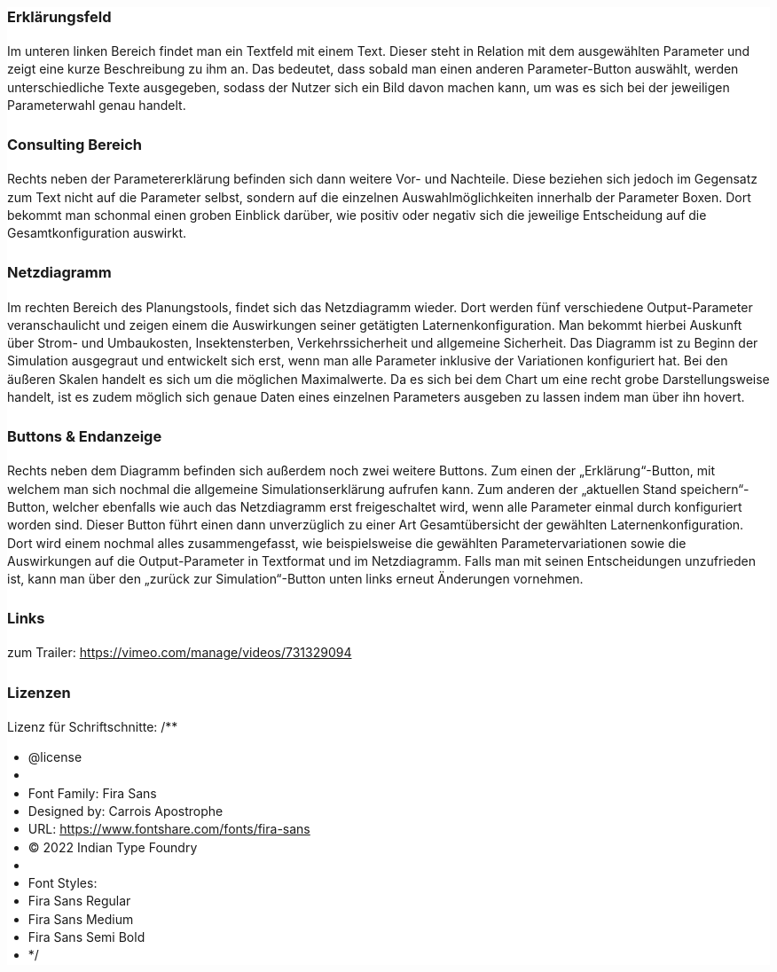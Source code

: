 ### Erklärungsfeld

Im unteren linken Bereich findet man ein Textfeld mit einem Text. Dieser steht in Relation mit dem ausgewählten Parameter und zeigt eine kurze Beschreibung zu ihm an. Das bedeutet, dass sobald man einen anderen Parameter-Button auswählt, werden unterschiedliche Texte ausgegeben, sodass der Nutzer sich ein Bild davon machen kann, um was es sich bei der jeweiligen Parameterwahl genau handelt.

### Consulting Bereich

Rechts neben der Parametererklärung befinden sich dann weitere Vor- und Nachteile. Diese beziehen sich jedoch im Gegensatz zum Text nicht auf die Parameter selbst, sondern auf die einzelnen Auswahlmöglichkeiten innerhalb der Parameter Boxen. Dort bekommt man schonmal einen groben Einblick darüber, wie positiv oder negativ sich die jeweilige Entscheidung auf die Gesamtkonfiguration auswirkt.

### Netzdiagramm

Im rechten Bereich des Planungstools, findet sich das Netzdiagramm wieder. Dort werden fünf verschiedene Output-Parameter veranschaulicht und zeigen einem die Auswirkungen seiner getätigten Laternenkonfiguration. Man bekommt hierbei Auskunft über Strom- und Umbaukosten, Insektensterben, Verkehrssicherheit und allgemeine Sicherheit. Das Diagramm ist zu Beginn der Simulation ausgegraut und entwickelt sich erst, wenn man alle Parameter inklusive der Variationen konfiguriert hat. Bei den äußeren Skalen handelt es sich um die möglichen Maximalwerte. Da es sich bei dem Chart um eine recht grobe Darstellungsweise handelt, ist es zudem möglich sich genaue Daten eines einzelnen Parameters ausgeben zu lassen indem man über ihn hovert.

### Buttons & Endanzeige

Rechts neben dem Diagramm befinden sich außerdem noch zwei weitere Buttons. Zum einen der „Erklärung“-Button, mit welchem man sich nochmal die allgemeine Simulationserklärung aufrufen kann. Zum anderen der „aktuellen Stand speichern“-Button, welcher ebenfalls wie auch das Netzdiagramm erst freigeschaltet wird, wenn alle Parameter einmal durch konfiguriert worden sind. Dieser Button führt einen dann unverzüglich zu einer Art Gesamtübersicht der gewählten Laternenkonfiguration. Dort wird einem nochmal alles zusammengefasst, wie beispielsweise die gewählten Parametervariationen sowie die Auswirkungen auf die Output-Parameter in Textformat und im Netzdiagramm. Falls man mit seinen Entscheidungen unzufrieden ist, kann man über den „zurück zur Simulation“-Button unten links erneut Änderungen vornehmen.

### Links

zum Trailer: https://vimeo.com/manage/videos/731329094

### Lizenzen

Lizenz für Schriftschnitte:
/\*\*

- @license
-
- Font Family: Fira Sans
- Designed by: Carrois Apostrophe
- URL: https://www.fontshare.com/fonts/fira-sans
- © 2022 Indian Type Foundry
-
- Font Styles:
- Fira Sans Regular
- Fira Sans Medium
- Fira Sans Semi Bold
- \*/
